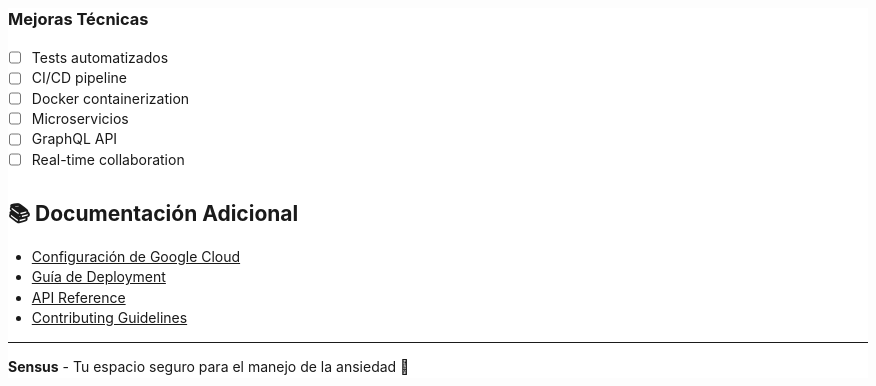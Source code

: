 ### Mejoras Técnicas
- [ ] Tests automatizados
- [ ] CI/CD pipeline
- [ ] Docker containerization
- [ ] Microservicios
- [ ] GraphQL API
- [ ] Real-time collaboration

## 📚 Documentación Adicional

- [Configuración de Google Cloud](./docs/google-cloud-setup.md)
- [Guía de Deployment](./docs/deployment-guide.md)
- [API Reference](./docs/api-reference.md)
- [Contributing Guidelines](./docs/contributing.md)

---

**Sensus** - Tu espacio seguro para el manejo de la ansiedad 💜
